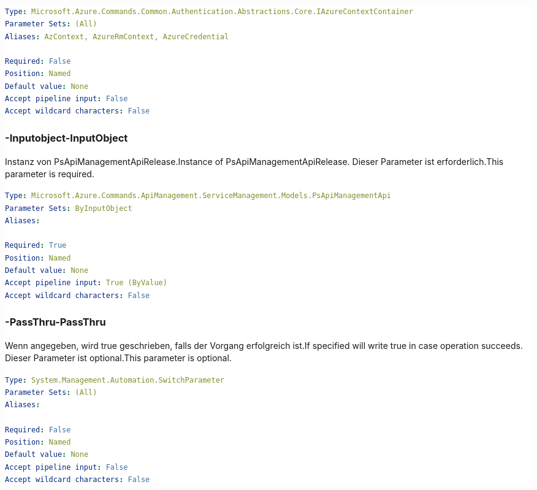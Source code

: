 ```yaml
Type: Microsoft.Azure.Commands.Common.Authentication.Abstractions.Core.IAzureContextContainer
Parameter Sets: (All)
Aliases: AzContext, AzureRmContext, AzureCredential

Required: False
Position: Named
Default value: None
Accept pipeline input: False
Accept wildcard characters: False
```

### <span data-ttu-id="7473f-127">-Inputobject</span><span class="sxs-lookup"><span data-stu-id="7473f-127">-InputObject</span></span>
<span data-ttu-id="7473f-128">Instanz von PsApiManagementApiRelease.</span><span class="sxs-lookup"><span data-stu-id="7473f-128">Instance of PsApiManagementApiRelease.</span></span> <span data-ttu-id="7473f-129">Dieser Parameter ist erforderlich.</span><span class="sxs-lookup"><span data-stu-id="7473f-129">This parameter is required.</span></span>

```yaml
Type: Microsoft.Azure.Commands.ApiManagement.ServiceManagement.Models.PsApiManagementApi
Parameter Sets: ByInputObject
Aliases:

Required: True
Position: Named
Default value: None
Accept pipeline input: True (ByValue)
Accept wildcard characters: False
```

### <span data-ttu-id="7473f-130">-PassThru</span><span class="sxs-lookup"><span data-stu-id="7473f-130">-PassThru</span></span>
<span data-ttu-id="7473f-131">Wenn angegeben, wird true geschrieben, falls der Vorgang erfolgreich ist.</span><span class="sxs-lookup"><span data-stu-id="7473f-131">If specified will write true in case operation succeeds.</span></span>
<span data-ttu-id="7473f-132">Dieser Parameter ist optional.</span><span class="sxs-lookup"><span data-stu-id="7473f-132">This parameter is optional.</span></span>

```yaml
Type: System.Management.Automation.SwitchParameter
Parameter Sets: (All)
Aliases:

Required: False
Position: Named
Default value: None
Accept pipeline input: False
Accept wildcard characters: False
```
